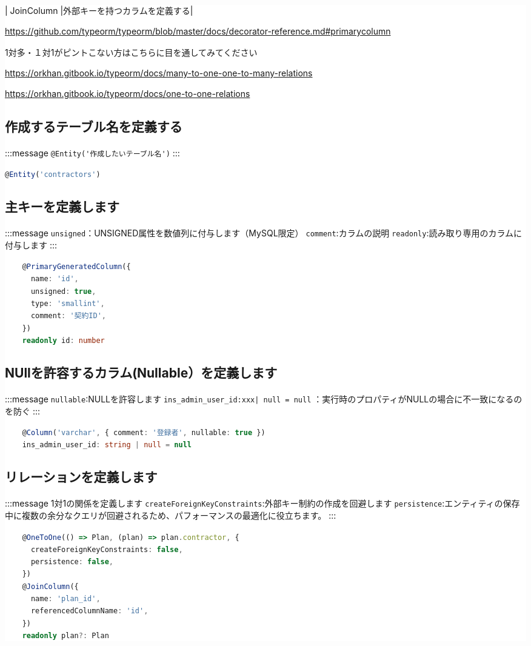| JoinColumn |外部キーを持つカラムを定義する|

https://github.com/typeorm/typeorm/blob/master/docs/decorator-reference.md#primarycolumn

1対多・１対1がピントこない方はこちらに目を通してみてください

https://orkhan.gitbook.io/typeorm/docs/many-to-one-one-to-many-relations

https://orkhan.gitbook.io/typeorm/docs/one-to-one-relations

## 作成するテーブル名を定義する

:::message
`@Entity('作成したいテーブル名')`
:::
```ts:Contractor.ts
@Entity('contractors')
```

## 主キーを定義します

:::message
`unsigned`：UNSIGNED属性を数値列に付与します（MySQL限定）
`comment`:カラムの説明
`readonly`:読み取り専用のカラムに付与します
:::

```ts:Contractor.ts
    @PrimaryGeneratedColumn({
      name: 'id',
      unsigned: true,
      type: 'smallint',
      comment: '契約ID',
    })
    readonly id: number
```

## NUllを許容するカラム(Nullable）を定義します

:::message
`nullable`:NULLを許容します
`ins_admin_user_id:xxx| null = null` ：実行時のプロパティがNULLの場合に不一致になるのを防ぐ
:::

```ts:Contractor.ts
    @Column('varchar', { comment: '登録者', nullable: true })
    ins_admin_user_id: string | null = null
```

## リレーションを定義します

:::message
1対1の関係を定義します
`createForeignKeyConstraints`:外部キー制約の作成を回避します
`persistence`:エンティティの保存中に複数の余分なクエリが回避されるため、パフォーマンスの最適化に役立ちます。
:::
```ts:Contractor.ts
    @OneToOne(() => Plan, (plan) => plan.contractor, {
      createForeignKeyConstraints: false,
      persistence: false,
    })
    @JoinColumn({
      name: 'plan_id',
      referencedColumnName: 'id',
    })
    readonly plan?: Plan
```